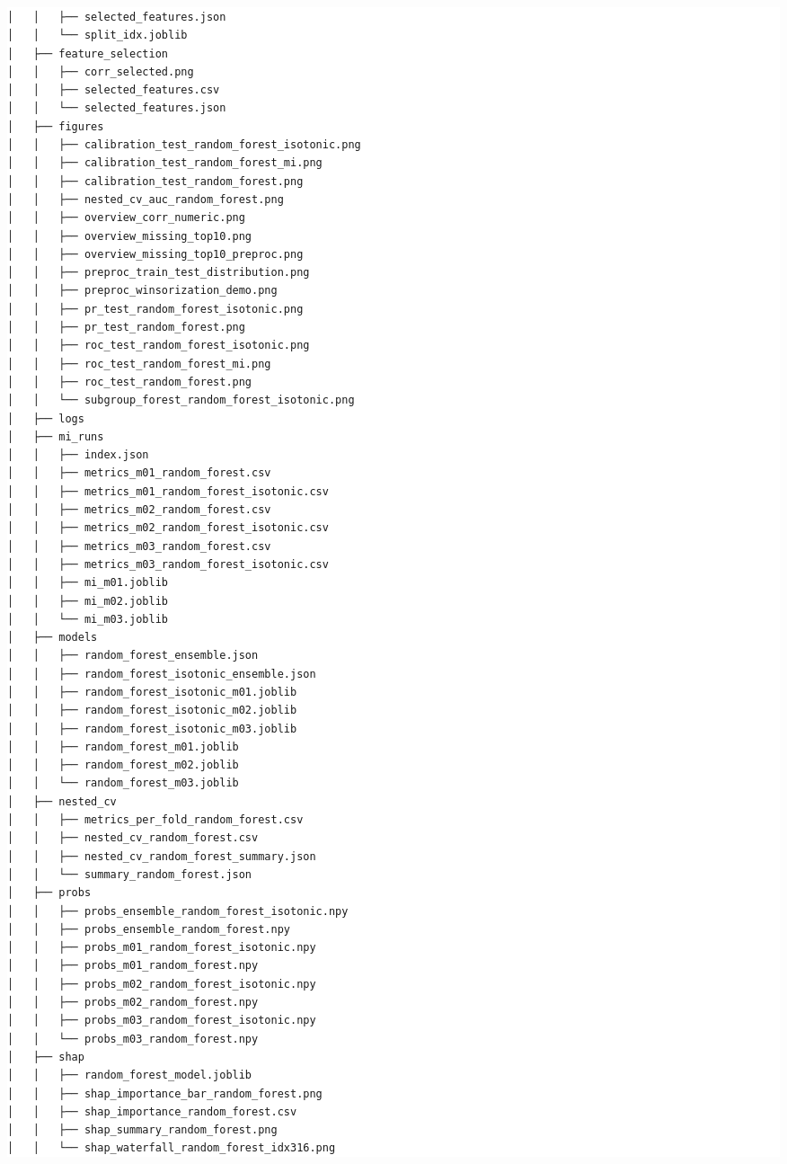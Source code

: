 ```text
│   │   ├── selected_features.json
│   │   └── split_idx.joblib
│   ├── feature_selection
│   │   ├── corr_selected.png
│   │   ├── selected_features.csv
│   │   └── selected_features.json
│   ├── figures
│   │   ├── calibration_test_random_forest_isotonic.png
│   │   ├── calibration_test_random_forest_mi.png
│   │   ├── calibration_test_random_forest.png
│   │   ├── nested_cv_auc_random_forest.png
│   │   ├── overview_corr_numeric.png
│   │   ├── overview_missing_top10.png
│   │   ├── overview_missing_top10_preproc.png
│   │   ├── preproc_train_test_distribution.png
│   │   ├── preproc_winsorization_demo.png
│   │   ├── pr_test_random_forest_isotonic.png
│   │   ├── pr_test_random_forest.png
│   │   ├── roc_test_random_forest_isotonic.png
│   │   ├── roc_test_random_forest_mi.png
│   │   ├── roc_test_random_forest.png
│   │   └── subgroup_forest_random_forest_isotonic.png
│   ├── logs
│   ├── mi_runs
│   │   ├── index.json
│   │   ├── metrics_m01_random_forest.csv
│   │   ├── metrics_m01_random_forest_isotonic.csv
│   │   ├── metrics_m02_random_forest.csv
│   │   ├── metrics_m02_random_forest_isotonic.csv
│   │   ├── metrics_m03_random_forest.csv
│   │   ├── metrics_m03_random_forest_isotonic.csv
│   │   ├── mi_m01.joblib
│   │   ├── mi_m02.joblib
│   │   └── mi_m03.joblib
│   ├── models
│   │   ├── random_forest_ensemble.json
│   │   ├── random_forest_isotonic_ensemble.json
│   │   ├── random_forest_isotonic_m01.joblib
│   │   ├── random_forest_isotonic_m02.joblib
│   │   ├── random_forest_isotonic_m03.joblib
│   │   ├── random_forest_m01.joblib
│   │   ├── random_forest_m02.joblib
│   │   └── random_forest_m03.joblib
│   ├── nested_cv
│   │   ├── metrics_per_fold_random_forest.csv
│   │   ├── nested_cv_random_forest.csv
│   │   ├── nested_cv_random_forest_summary.json
│   │   └── summary_random_forest.json
│   ├── probs
│   │   ├── probs_ensemble_random_forest_isotonic.npy
│   │   ├── probs_ensemble_random_forest.npy
│   │   ├── probs_m01_random_forest_isotonic.npy
│   │   ├── probs_m01_random_forest.npy
│   │   ├── probs_m02_random_forest_isotonic.npy
│   │   ├── probs_m02_random_forest.npy
│   │   ├── probs_m03_random_forest_isotonic.npy
│   │   └── probs_m03_random_forest.npy
│   ├── shap
│   │   ├── random_forest_model.joblib
│   │   ├── shap_importance_bar_random_forest.png
│   │   ├── shap_importance_random_forest.csv
│   │   ├── shap_summary_random_forest.png
│   │   └── shap_waterfall_random_forest_idx316.png
```